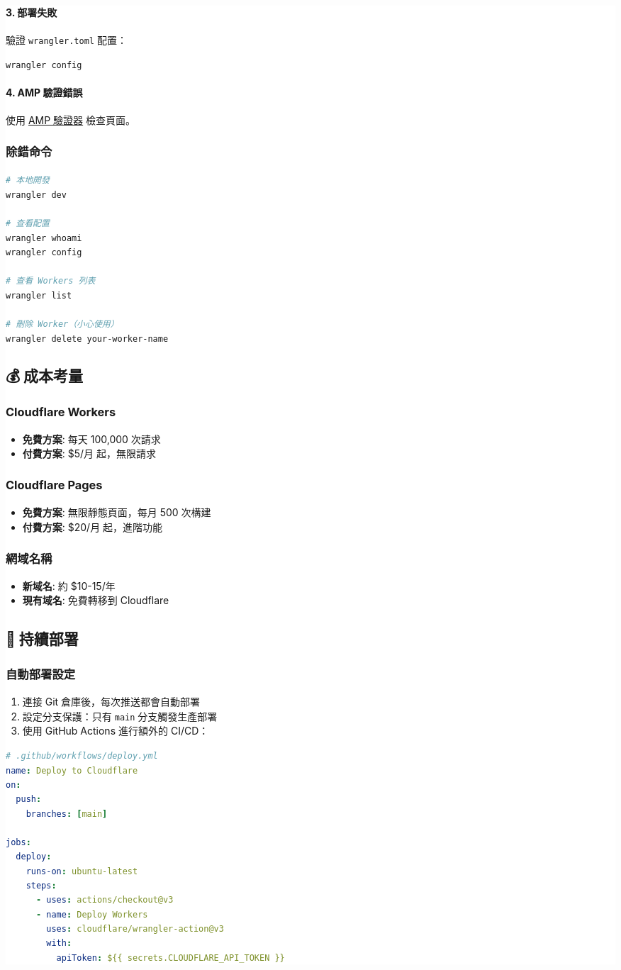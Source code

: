 #### 3. 部署失敗
驗證 `wrangler.toml` 配置：
```bash
wrangler config
```

#### 4. AMP 驗證錯誤
使用 [AMP 驗證器](https://validator.ampproject.org/) 檢查頁面。

### 除錯命令

```bash
# 本地開發
wrangler dev

# 查看配置
wrangler whoami
wrangler config

# 查看 Workers 列表
wrangler list

# 刪除 Worker（小心使用）
wrangler delete your-worker-name
```

## 💰 成本考量

### Cloudflare Workers
- **免費方案**: 每天 100,000 次請求
- **付費方案**: $5/月 起，無限請求

### Cloudflare Pages
- **免費方案**: 無限靜態頁面，每月 500 次構建
- **付費方案**: $20/月 起，進階功能

### 網域名稱
- **新域名**: 約 $10-15/年
- **現有域名**: 免費轉移到 Cloudflare

## 🔄 持續部署

### 自動部署設定
1. 連接 Git 倉庫後，每次推送都會自動部署
2. 設定分支保護：只有 `main` 分支觸發生產部署
3. 使用 GitHub Actions 進行額外的 CI/CD：

```yaml
# .github/workflows/deploy.yml
name: Deploy to Cloudflare
on:
  push:
    branches: [main]

jobs:
  deploy:
    runs-on: ubuntu-latest
    steps:
      - uses: actions/checkout@v3
      - name: Deploy Workers
        uses: cloudflare/wrangler-action@v3
        with:
          apiToken: ${{ secrets.CLOUDFLARE_API_TOKEN }}
```